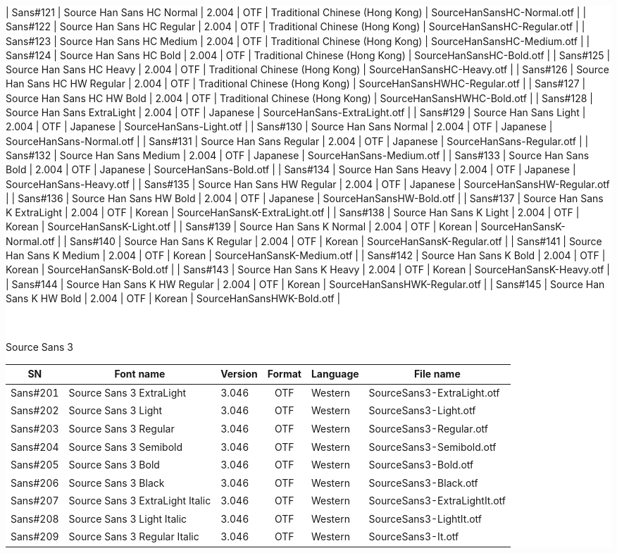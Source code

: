 | Sans#121 | Source Han Sans HC Normal     | 2.004   |  OTF   | Traditional Chinese (Hong Kong) | SourceHanSansHC-Normal.otf     |
| Sans#122 | Source Han Sans HC Regular    | 2.004   |  OTF   | Traditional Chinese (Hong Kong) | SourceHanSansHC-Regular.otf    |
| Sans#123 | Source Han Sans HC Medium     | 2.004   |  OTF   | Traditional Chinese (Hong Kong) | SourceHanSansHC-Medium.otf     |
| Sans#124 | Source Han Sans HC Bold       | 2.004   |  OTF   | Traditional Chinese (Hong Kong) | SourceHanSansHC-Bold.otf       |
| Sans#125 | Source Han Sans HC Heavy      | 2.004   |  OTF   | Traditional Chinese (Hong Kong) | SourceHanSansHC-Heavy.otf      |
| Sans#126 | Source Han Sans HC HW Regular | 2.004   |  OTF   | Traditional Chinese (Hong Kong) | SourceHanSansHWHC-Regular.otf  |
| Sans#127 | Source Han Sans HC HW Bold    | 2.004   |  OTF   | Traditional Chinese (Hong Kong) | SourceHanSansHWHC-Bold.otf     |
| Sans#128 | Source Han Sans ExtraLight    | 2.004   |  OTF   | Japanese                        | SourceHanSans-ExtraLight.otf   |
| Sans#129 | Source Han Sans Light         | 2.004   |  OTF   | Japanese                        | SourceHanSans-Light.otf        |
| Sans#130 | Source Han Sans Normal        | 2.004   |  OTF   | Japanese                        | SourceHanSans-Normal.otf       |
| Sans#131 | Source Han Sans Regular       | 2.004   |  OTF   | Japanese                        | SourceHanSans-Regular.otf      |
| Sans#132 | Source Han Sans Medium        | 2.004   |  OTF   | Japanese                        | SourceHanSans-Medium.otf       |
| Sans#133 | Source Han Sans Bold          | 2.004   |  OTF   | Japanese                        | SourceHanSans-Bold.otf         |
| Sans#134 | Source Han Sans Heavy         | 2.004   |  OTF   | Japanese                        | SourceHanSans-Heavy.otf        |
| Sans#135 | Source Han Sans HW Regular    | 2.004   |  OTF   | Japanese                        | SourceHanSansHW-Regular.otf    |
| Sans#136 | Source Han Sans HW Bold       | 2.004   |  OTF   | Japanese                        | SourceHanSansHW-Bold.otf       |
| Sans#137 | Source Han Sans K ExtraLight  | 2.004   |  OTF   | Korean                          | SourceHanSansK-ExtraLight.otf  |
| Sans#138 | Source Han Sans K Light       | 2.004   |  OTF   | Korean                          | SourceHanSansK-Light.otf       |
| Sans#139 | Source Han Sans K Normal      | 2.004   |  OTF   | Korean                          | SourceHanSansK-Normal.otf      |
| Sans#140 | Source Han Sans K Regular     | 2.004   |  OTF   | Korean                          | SourceHanSansK-Regular.otf     |
| Sans#141 | Source Han Sans K Medium      | 2.004   |  OTF   | Korean                          | SourceHanSansK-Medium.otf      |
| Sans#142 | Source Han Sans K Bold        | 2.004   |  OTF   | Korean                          | SourceHanSansK-Bold.otf        |
| Sans#143 | Source Han Sans K Heavy       | 2.004   |  OTF   | Korean                          | SourceHanSansK-Heavy.otf       |
| Sans#144 | Source Han Sans K HW Regular  | 2.004   |  OTF   | Korean                          | SourceHanSansHWK-Regular.otf   |
| Sans#145 | Source Han Sans K HW Bold     | 2.004   |  OTF   | Korean                          | SourceHanSansHWK-Bold.otf      |

<br>

Source Sans 3

|    SN    | Font name                       | Version | Format | Language | File name                    |
| :------: | ------------------------------- | ------- | :----: | -------- | ---------------------------- |
| Sans#201 | Source Sans 3 ExtraLight        | 3.046   |  OTF   | Western  | SourceSans3-ExtraLight.otf   |
| Sans#202 | Source Sans 3 Light             | 3.046   |  OTF   | Western  | SourceSans3-Light.otf        |
| Sans#203 | Source Sans 3 Regular           | 3.046   |  OTF   | Western  | SourceSans3-Regular.otf      |
| Sans#204 | Source Sans 3 Semibold          | 3.046   |  OTF   | Western  | SourceSans3-Semibold.otf     |
| Sans#205 | Source Sans 3 Bold              | 3.046   |  OTF   | Western  | SourceSans3-Bold.otf         |
| Sans#206 | Source Sans 3 Black             | 3.046   |  OTF   | Western  | SourceSans3-Black.otf        |
| Sans#207 | Source Sans 3 ExtraLight Italic | 3.046   |  OTF   | Western  | SourceSans3-ExtraLightIt.otf |
| Sans#208 | Source Sans 3 Light Italic      | 3.046   |  OTF   | Western  | SourceSans3-LightIt.otf      |
| Sans#209 | Source Sans 3 Regular Italic    | 3.046   |  OTF   | Western  | SourceSans3-It.otf           |